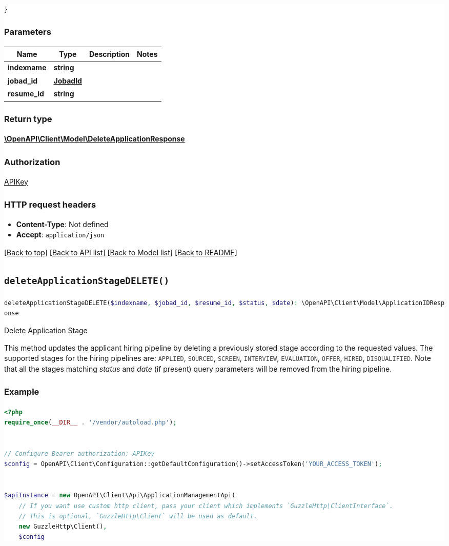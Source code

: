 ```php
}
```

### Parameters

| Name | Type | Description  | Notes |
| ------------- | ------------- | ------------- | ------------- |
| **indexname** | **string**|  | |
| **jobad_id** | [**JobadId**](../Model/.md)|  | |
| **resume_id** | **string**|  | |

### Return type

[**\OpenAPI\Client\Model\DeleteApplicationResponse**](../Model/DeleteApplicationResponse.md)

### Authorization

[APIKey](../../README.md#APIKey)

### HTTP request headers

- **Content-Type**: Not defined
- **Accept**: `application/json`

[[Back to top]](#) [[Back to API list]](../../README.md#endpoints)
[[Back to Model list]](../../README.md#models)
[[Back to README]](../../README.md)

## `deleteApplicationStageDELETE()`

```php
deleteApplicationStageDELETE($indexname, $jobad_id, $resume_id, $status, $date): \OpenAPI\Client\Model\ApplicationIDResponse
```

Delete Application Stage

This method updates the applicant hiring pipeline by deleting a previously stored stage according to the requested  values.  The supported stages for the hiring pipelines are: <code style='color: #333333; opacity: 0.9'>APPLIED</code>, <code style='color: #333333; opacity: 0.9'>SOURCED</code>, <code style='color: #333333; opacity: 0.9'>SCREEN</code>, <code style='color: #333333; opacity: 0.9'>INTERVIEW</code>, <code style='color: #333333; opacity: 0.9'>EVALUATION</code>, <code style='color: #333333; opacity: 0.9'>OFFER</code>, <code style='color: #333333; opacity: 0.9'>HIRED</code>, <code style='color: #333333; opacity: 0.9'>DISQUALIFIED</code>.  Note that all the stages matching *status* and *date* (if present) query parameters will be removed from the  hiring pipeline.

### Example

```php
<?php
require_once(__DIR__ . '/vendor/autoload.php');


// Configure Bearer authorization: APIKey
$config = OpenAPI\Client\Configuration::getDefaultConfiguration()->setAccessToken('YOUR_ACCESS_TOKEN');


$apiInstance = new OpenAPI\Client\Api\ApplicationManagementApi(
    // If you want use custom http client, pass your client which implements `GuzzleHttp\ClientInterface`.
    // This is optional, `GuzzleHttp\Client` will be used as default.
    new GuzzleHttp\Client(),
    $config
```